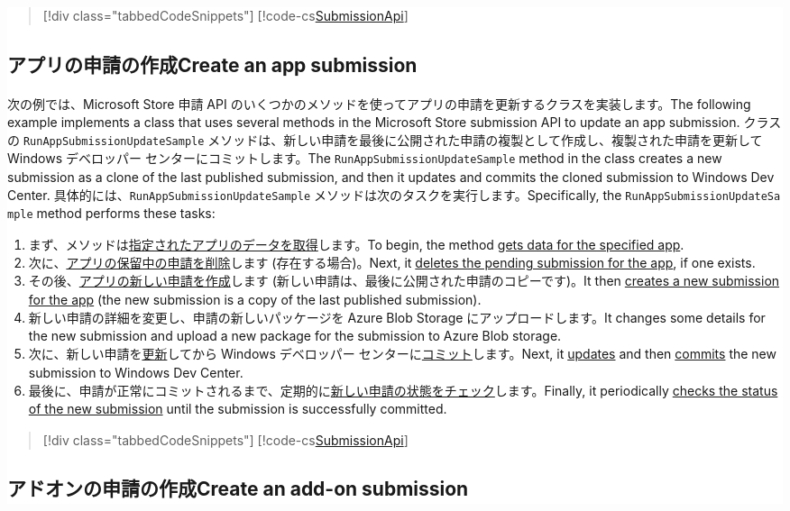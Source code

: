 > [!div class="tabbedCodeSnippets"]
[!code-cs[SubmissionApi](./code/StoreServicesExamples_Submission/cs/ClientConfiguration.cs#ClientConfiguration)]

<span id="create-app-submission" />

## <a name="create-an-app-submission"></a><span data-ttu-id="f9776-125">アプリの申請の作成</span><span class="sxs-lookup"><span data-stu-id="f9776-125">Create an app submission</span></span>

<span data-ttu-id="f9776-126">次の例では、Microsoft Store 申請 API のいくつかのメソッドを使ってアプリの申請を更新するクラスを実装します。</span><span class="sxs-lookup"><span data-stu-id="f9776-126">The following example implements a class that uses several methods in the Microsoft Store submission API to update an app submission.</span></span> <span data-ttu-id="f9776-127">クラスの ```RunAppSubmissionUpdateSample``` メソッドは、新しい申請を最後に公開された申請の複製として作成し、複製された申請を更新して Windows デベロッパー センターにコミットします。</span><span class="sxs-lookup"><span data-stu-id="f9776-127">The ```RunAppSubmissionUpdateSample``` method in the class creates a new submission as a clone of the last published submission, and then it updates and commits the cloned submission to Windows Dev Center.</span></span> <span data-ttu-id="f9776-128">具体的には、```RunAppSubmissionUpdateSample``` メソッドは次のタスクを実行します。</span><span class="sxs-lookup"><span data-stu-id="f9776-128">Specifically, the ```RunAppSubmissionUpdateSample``` method performs these tasks:</span></span>

1. <span data-ttu-id="f9776-129">まず、メソッドは[指定されたアプリのデータを取得](get-an-app.md)します。</span><span class="sxs-lookup"><span data-stu-id="f9776-129">To begin, the method [gets data for the specified app](get-an-app.md).</span></span>
2. <span data-ttu-id="f9776-130">次に、[アプリの保留中の申請を削除](delete-an-app-submission.md)します (存在する場合)。</span><span class="sxs-lookup"><span data-stu-id="f9776-130">Next, it [deletes the pending submission for the app](delete-an-app-submission.md), if one exists.</span></span>
3. <span data-ttu-id="f9776-131">その後、[アプリの新しい申請を作成](create-an-app-submission.md)します (新しい申請は、最後に公開された申請のコピーです)。</span><span class="sxs-lookup"><span data-stu-id="f9776-131">It then [creates a new submission for the app](create-an-app-submission.md) (the new submission is a copy of the last published submission).</span></span>
4. <span data-ttu-id="f9776-132">新しい申請の詳細を変更し、申請の新しいパッケージを Azure Blob Storage にアップロードします。</span><span class="sxs-lookup"><span data-stu-id="f9776-132">It changes some details for the new submission and upload a new package for the submission to Azure Blob storage.</span></span>
5. <span data-ttu-id="f9776-133">次に、新しい申請を[更新](update-an-app-submission.md)してから Windows デベロッパー センターに[コミット](commit-an-app-submission.md)します。</span><span class="sxs-lookup"><span data-stu-id="f9776-133">Next, it [updates](update-an-app-submission.md) and then [commits](commit-an-app-submission.md) the new submission to Windows Dev Center.</span></span>
6. <span data-ttu-id="f9776-134">最後に、申請が正常にコミットされるまで、定期的に[新しい申請の状態をチェック](get-status-for-an-app-submission.md)します。</span><span class="sxs-lookup"><span data-stu-id="f9776-134">Finally, it periodically [checks the status of the new submission](get-status-for-an-app-submission.md) until the submission is successfully committed.</span></span>

> [!div class="tabbedCodeSnippets"]
[!code-cs[SubmissionApi](./code/StoreServicesExamples_Submission/cs/AppSubmissionUpdateSample.cs#AppSubmissionUpdateSample)]

<span id="create-add-on-submission" />

## <a name="create-an-add-on-submission"></a><span data-ttu-id="f9776-135">アドオンの申請の作成</span><span class="sxs-lookup"><span data-stu-id="f9776-135">Create an add-on submission</span></span>
